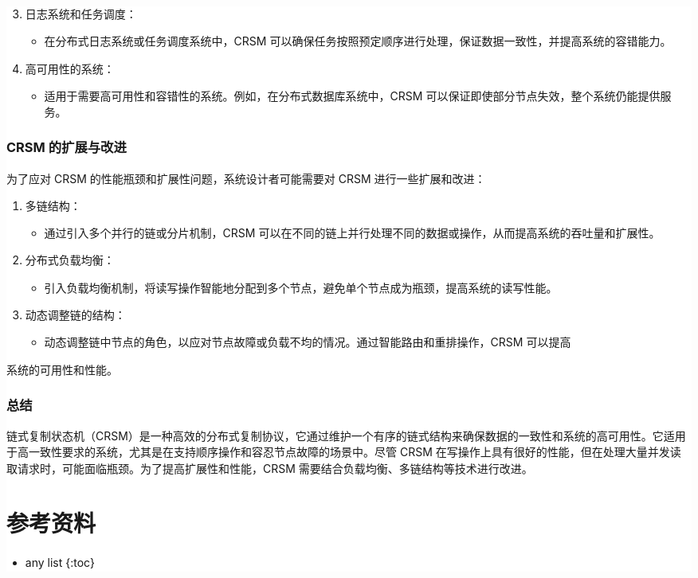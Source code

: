 3. 日志系统和任务调度：
   - 在分布式日志系统或任务调度系统中，CRSM 可以确保任务按照预定顺序进行处理，保证数据一致性，并提高系统的容错能力。

4. 高可用性的系统：
   - 适用于需要高可用性和容错性的系统。例如，在分布式数据库系统中，CRSM 可以保证即使部分节点失效，整个系统仍能提供服务。

### CRSM 的扩展与改进

为了应对 CRSM 的性能瓶颈和扩展性问题，系统设计者可能需要对 CRSM 进行一些扩展和改进：

1. 多链结构：
   - 通过引入多个并行的链或分片机制，CRSM 可以在不同的链上并行处理不同的数据或操作，从而提高系统的吞吐量和扩展性。

2. 分布式负载均衡：
   - 引入负载均衡机制，将读写操作智能地分配到多个节点，避免单个节点成为瓶颈，提高系统的读写性能。

3. 动态调整链的结构：
   - 动态调整链中节点的角色，以应对节点故障或负载不均的情况。通过智能路由和重排操作，CRSM 可以提高

系统的可用性和性能。

### 总结

链式复制状态机（CRSM）是一种高效的分布式复制协议，它通过维护一个有序的链式结构来确保数据的一致性和系统的高可用性。它适用于高一致性要求的系统，尤其是在支持顺序操作和容忍节点故障的场景中。尽管 CRSM 在写操作上具有很好的性能，但在处理大量并发读取请求时，可能面临瓶颈。为了提高扩展性和性能，CRSM 需要结合负载均衡、多链结构等技术进行改进。


# 参考资料

* any list
{:toc}